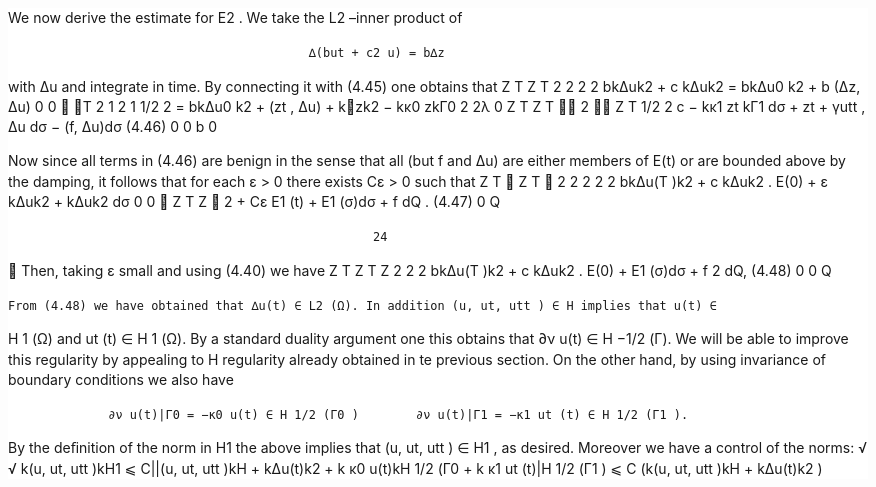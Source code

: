


   We now derive the estimate for E2 . We take the L2 –inner product of

                                              ∆(but + c2 u) = b∆z

with ∆u and integrate in time. By connecting it with (4.45) one obtains that
                Z T                      Z T
         2    2         2          2
   bk∆uk2 + c       k∆uk2 = bk∆u0 k2 + b     (∆z, ∆u)
                 0                         0
                                                                         T
                                   2                1      2    1 1/2 2
                          = bk∆u0 k2 + (zt , ∆u) + k∇zk2 − kκ0 zkΓ0
                                                    2          2λ          0
                            Z T                 Z T  2                   Z T
                                  1/2   2             c
                          −     kκ1 zt kΓ1 dσ +          zt + γutt , ∆u dσ −     (f, ∆u)dσ            (4.46)
                             0                   0     b                      0

   Now since all terms in (4.46) are benign in the sense that all (but f and ∆u) are either members
of E(t) or are bounded above by the damping, it follows that for each ε > 0 there exists Cε > 0 such
that
                                  Z T                             Z T          
                          2     2         2                   2             2
                 bk∆u(T )k2 + c       k∆uk2 . E(0) + ε k∆uk2 +         k∆uk2 dσ
                                   0                                0
                                                         Z T             Z       
                                                                               2
                                            + Cε E1 (t) +      E1 (σ)dσ +     f dQ .          (4.47)
                                                                   0                Q


                                                       24
    Then, taking ε small and using (4.40) we have
                                     Z T                Z T            Z
                              2    2         2
                    bk∆u(T )k2 + c       k∆uk2 . E(0) +     E1 (σ)dσ +   f 2 dQ,                             (4.48)
                                          0                          0               Q

    From (4.48) we have obtained that ∆u(t) ∈ L2 (Ω). In addition (u, ut, utt ) ∈ H implies that u(t) ∈
H 1 (Ω) and ut (t) ∈ H 1 (Ω). By a standard duality argument one this obtains that ∂ν u(t) ∈ H −1/2 (Γ).
We will be able to improve this regularity by appealing to H regularity already obtained in te previous
section. On the other hand, by using invariance of boundary conditions we also have

                  ∂ν u(t)|Γ0 = −κ0 u(t) ∈ H 1/2 (Γ0 )        ∂ν u(t)|Γ1 = −κ1 ut (t) ∈ H 1/2 (Γ1 ).

By the deﬁnition of the norm in H1 the above implies that (u, ut, utt ) ∈ H1 , as desired. Moreover we
have a control of the norms:
                                                              √                     √
         k(u, ut, utt )kH1 ⩽ C||(u, ut, utt )kH + k∆u(t)k2 + k κ0 u(t)kH 1/2 (Γ0 + k κ1 ut (t)|H 1/2 (Γ1 )
                          ⩽ C (k(u, ut, utt )kH + k∆u(t)k2 )
